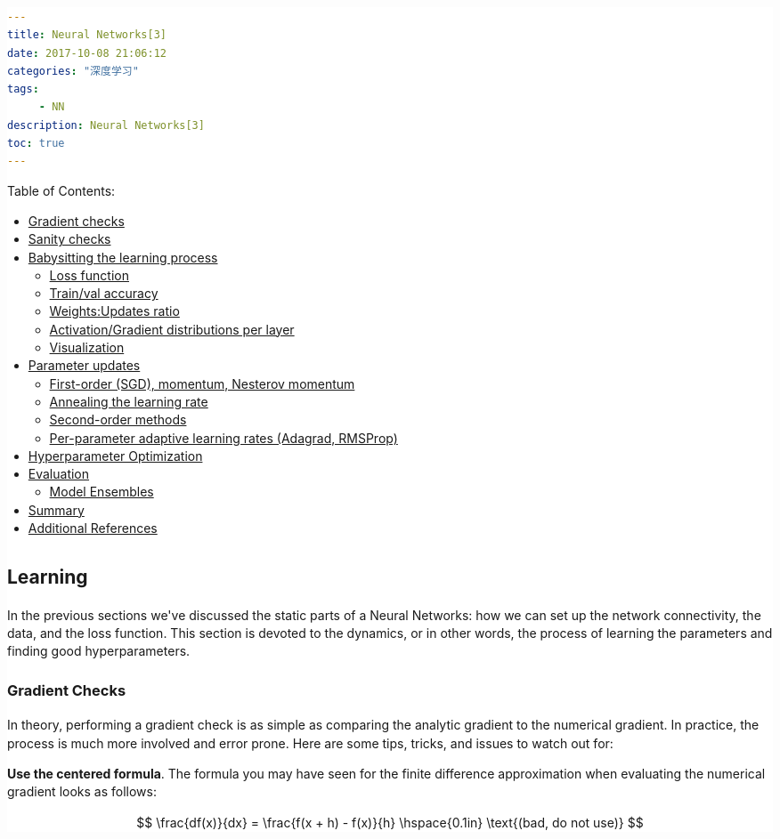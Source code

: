 ```yaml
---
title: Neural Networks[3]
date: 2017-10-08 21:06:12 
categories: "深度学习" 
tags: 
     - NN
description: Neural Networks[3]
toc: true
---
```


Table of Contents:

- [Gradient checks](#gradcheck)
- [Sanity checks](#sanitycheck)
- [Babysitting the learning process](#baby)
  - [Loss function](#loss)
  - [Train/val accuracy](#accuracy)
  - [Weights:Updates ratio](#ratio)
  - [Activation/Gradient distributions per layer](#distr)
  - [Visualization](#vis)
- [Parameter updates](#update)
  - [First-order (SGD), momentum, Nesterov momentum](#sgd)
  - [Annealing the learning rate](#anneal)
  - [Second-order methods](#second)
  - [Per-parameter adaptive learning rates (Adagrad, RMSProp)](#ada)
- [Hyperparameter Optimization](#hyper)
- [Evaluation](#eval)
  - [Model Ensembles](#ensemble)
- [Summary](#summary)
- [Additional References](#add)

## Learning

In the previous sections we've discussed the static parts of a Neural Networks: how we can set up the network connectivity, the data, and the loss function. This section is devoted to the dynamics, or in other words, the process of learning the parameters and finding good hyperparameters.

<a name='gradcheck'></a>



### Gradient Checks

In theory, performing a gradient check is as simple as comparing the analytic gradient to the numerical gradient. In practice, the process is much more involved and error prone. Here are some tips, tricks, and issues to watch out for:

**Use the centered formula**. The formula you may have seen for the finite difference approximation when evaluating the numerical gradient looks as follows:

$$
\frac{df(x)}{dx} = \frac{f(x + h) - f(x)}{h} \hspace{0.1in} \text{(bad, do not use)}
$$
